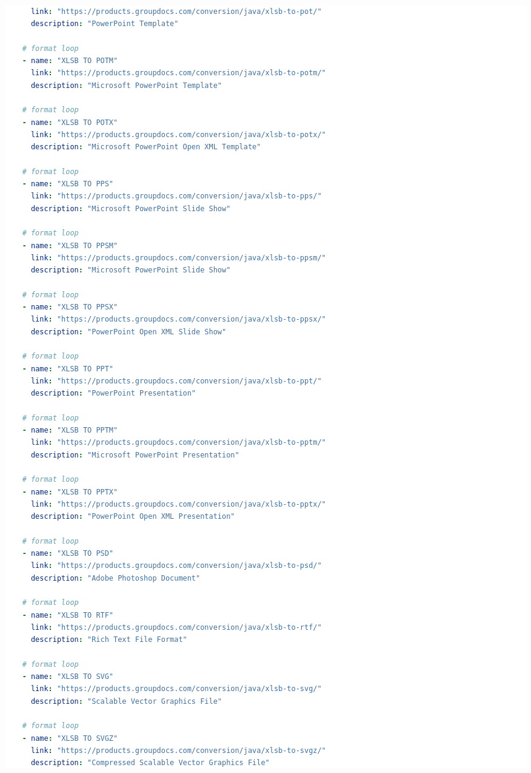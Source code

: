 ```yaml
      link: "https://products.groupdocs.com/conversion/java/xlsb-to-pot/"
      description: "PowerPoint Template"

    # format loop
    - name: "XLSB TO POTM"
      link: "https://products.groupdocs.com/conversion/java/xlsb-to-potm/"
      description: "Microsoft PowerPoint Template"

    # format loop
    - name: "XLSB TO POTX"
      link: "https://products.groupdocs.com/conversion/java/xlsb-to-potx/"
      description: "Microsoft PowerPoint Open XML Template"

    # format loop
    - name: "XLSB TO PPS"
      link: "https://products.groupdocs.com/conversion/java/xlsb-to-pps/"
      description: "Microsoft PowerPoint Slide Show"

    # format loop
    - name: "XLSB TO PPSM"
      link: "https://products.groupdocs.com/conversion/java/xlsb-to-ppsm/"
      description: "Microsoft PowerPoint Slide Show"

    # format loop
    - name: "XLSB TO PPSX"
      link: "https://products.groupdocs.com/conversion/java/xlsb-to-ppsx/"
      description: "PowerPoint Open XML Slide Show"

    # format loop
    - name: "XLSB TO PPT"
      link: "https://products.groupdocs.com/conversion/java/xlsb-to-ppt/"
      description: "PowerPoint Presentation"

    # format loop
    - name: "XLSB TO PPTM"
      link: "https://products.groupdocs.com/conversion/java/xlsb-to-pptm/"
      description: "Microsoft PowerPoint Presentation"

    # format loop
    - name: "XLSB TO PPTX"
      link: "https://products.groupdocs.com/conversion/java/xlsb-to-pptx/"
      description: "PowerPoint Open XML Presentation"

    # format loop
    - name: "XLSB TO PSD"
      link: "https://products.groupdocs.com/conversion/java/xlsb-to-psd/"
      description: "Adobe Photoshop Document"

    # format loop
    - name: "XLSB TO RTF"
      link: "https://products.groupdocs.com/conversion/java/xlsb-to-rtf/"
      description: "Rich Text File Format"

    # format loop
    - name: "XLSB TO SVG"
      link: "https://products.groupdocs.com/conversion/java/xlsb-to-svg/"
      description: "Scalable Vector Graphics File"

    # format loop
    - name: "XLSB TO SVGZ"
      link: "https://products.groupdocs.com/conversion/java/xlsb-to-svgz/"
      description: "Compressed Scalable Vector Graphics File"

```